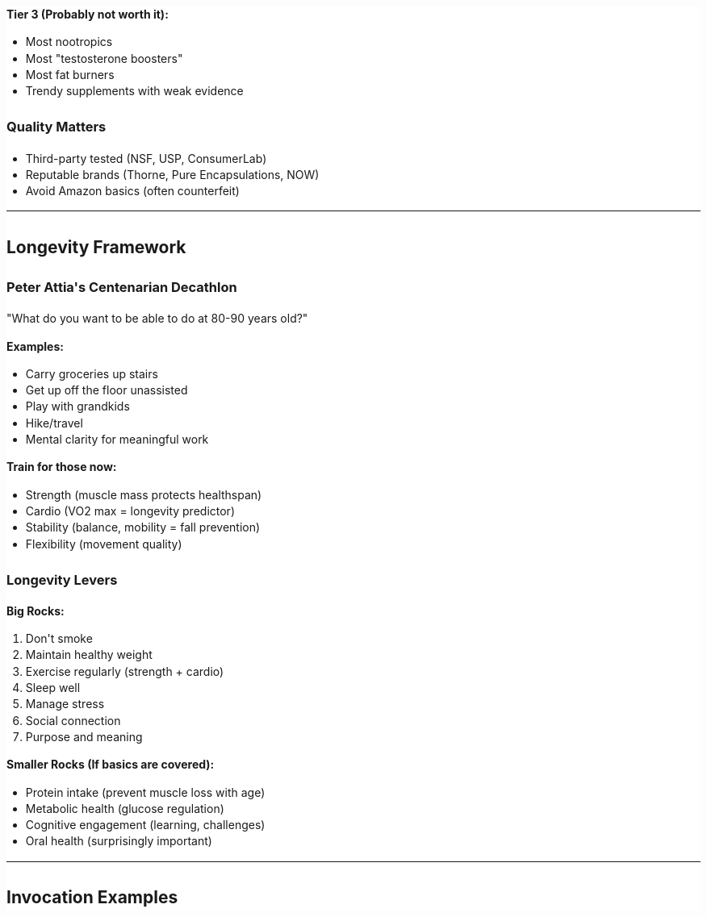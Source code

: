 **Tier 3 (Probably not worth it):**
- Most nootropics
- Most "testosterone boosters"
- Most fat burners
- Trendy supplements with weak evidence

### Quality Matters
- Third-party tested (NSF, USP, ConsumerLab)
- Reputable brands (Thorne, Pure Encapsulations, NOW)
- Avoid Amazon basics (often counterfeit)

---

## Longevity Framework

### Peter Attia's Centenarian Decathlon
"What do you want to be able to do at 80-90 years old?"

**Examples:**
- Carry groceries up stairs
- Get up off the floor unassisted
- Play with grandkids
- Hike/travel
- Mental clarity for meaningful work

**Train for those now:**
- Strength (muscle mass protects healthspan)
- Cardio (VO2 max = longevity predictor)
- Stability (balance, mobility = fall prevention)
- Flexibility (movement quality)

### Longevity Levers
**Big Rocks:**
1. Don't smoke
2. Maintain healthy weight
3. Exercise regularly (strength + cardio)
4. Sleep well
5. Manage stress
6. Social connection
7. Purpose and meaning

**Smaller Rocks (If basics are covered):**
- Protein intake (prevent muscle loss with age)
- Metabolic health (glucose regulation)
- Cognitive engagement (learning, challenges)
- Oral health (surprisingly important)

---

## Invocation Examples
